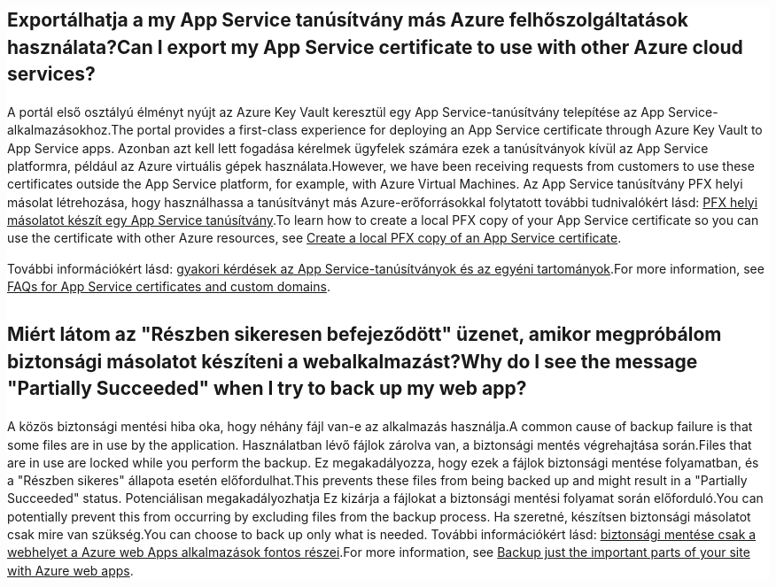 ## <a name="can-i-export-my-app-service-certificate-to-use-with-other-azure-cloud-services"></a><span data-ttu-id="9379e-155">Exportálhatja a my App Service tanúsítvány más Azure felhőszolgáltatások használata?</span><span class="sxs-lookup"><span data-stu-id="9379e-155">Can I export my App Service certificate to use with other Azure cloud services?</span></span>

<span data-ttu-id="9379e-156">A portál első osztályú élményt nyújt az Azure Key Vault keresztül egy App Service-tanúsítvány telepítése az App Service-alkalmazásokhoz.</span><span class="sxs-lookup"><span data-stu-id="9379e-156">The portal provides a first-class experience for deploying an App Service certificate through Azure Key Vault to App Service apps.</span></span> <span data-ttu-id="9379e-157">Azonban azt kell lett fogadása kérelmek ügyfelek számára ezek a tanúsítványok kívül az App Service platformra, például az Azure virtuális gépek használata.</span><span class="sxs-lookup"><span data-stu-id="9379e-157">However, we have been receiving requests from customers to use these certificates outside the App Service platform, for example, with Azure Virtual Machines.</span></span> <span data-ttu-id="9379e-158">Az App Service tanúsítvány PFX helyi másolat létrehozása, hogy használhassa a tanúsítványt más Azure-erőforrásokkal folytatott további tudnivalókért lásd: [PFX helyi másolatot készít egy App Service tanúsítvány](https://blogs.msdn.microsoft.com/appserviceteam/2017/02/24/creating-a-local-pfx-copy-of-app-service-certificate/).</span><span class="sxs-lookup"><span data-stu-id="9379e-158">To learn how to create a local PFX copy of your App Service certificate so you can use the certificate with other Azure resources, see [Create a local PFX copy of an App Service certificate](https://blogs.msdn.microsoft.com/appserviceteam/2017/02/24/creating-a-local-pfx-copy-of-app-service-certificate/).</span></span>

<span data-ttu-id="9379e-159">További információkért lásd: [gyakori kérdések az App Service-tanúsítványok és az egyéni tartományok](https://social.msdn.microsoft.com/Forums/azure/f3e6faeb-5ed4-435a-adaa-987d5db43b80/faq-on-app-service-certificates-and-custom-domains?forum=windowsazurewebsitespreview).</span><span class="sxs-lookup"><span data-stu-id="9379e-159">For more information, see [FAQs for App Service certificates and custom domains](https://social.msdn.microsoft.com/Forums/azure/f3e6faeb-5ed4-435a-adaa-987d5db43b80/faq-on-app-service-certificates-and-custom-domains?forum=windowsazurewebsitespreview).</span></span>


## <a name="why-do-i-see-the-message-partially-succeeded-when-i-try-to-back-up-my-web-app"></a><span data-ttu-id="9379e-160">Miért látom az "Részben sikeresen befejeződött" üzenet, amikor megpróbálom biztonsági másolatot készíteni a webalkalmazást?</span><span class="sxs-lookup"><span data-stu-id="9379e-160">Why do I see the message "Partially Succeeded" when I try to back up my web app?</span></span>

<span data-ttu-id="9379e-161">A közös biztonsági mentési hiba oka, hogy néhány fájl van-e az alkalmazás használja.</span><span class="sxs-lookup"><span data-stu-id="9379e-161">A common cause of backup failure is that some files are in use by the application.</span></span> <span data-ttu-id="9379e-162">Használatban lévő fájlok zárolva van, a biztonsági mentés végrehajtása során.</span><span class="sxs-lookup"><span data-stu-id="9379e-162">Files that are in use are locked while you perform the backup.</span></span> <span data-ttu-id="9379e-163">Ez megakadályozza, hogy ezek a fájlok biztonsági mentése folyamatban, és a "Részben sikeres" állapota esetén előfordulhat.</span><span class="sxs-lookup"><span data-stu-id="9379e-163">This prevents these files from being backed up and might result in a "Partially Succeeded" status.</span></span> <span data-ttu-id="9379e-164">Potenciálisan megakadályozhatja Ez kizárja a fájlokat a biztonsági mentési folyamat során előforduló.</span><span class="sxs-lookup"><span data-stu-id="9379e-164">You can potentially prevent this from occurring by excluding files from the backup process.</span></span> <span data-ttu-id="9379e-165">Ha szeretné, készítsen biztonsági másolatot csak mire van szükség.</span><span class="sxs-lookup"><span data-stu-id="9379e-165">You can choose to back up only what is needed.</span></span> <span data-ttu-id="9379e-166">További információkért lásd: [biztonsági mentése csak a webhelyet a Azure web Apps alkalmazások fontos részei](http://www.zainrizvi.io/2015/06/05/creating-partial-backups-of-your-site-with-azure-web-apps/).</span><span class="sxs-lookup"><span data-stu-id="9379e-166">For more information, see [Backup just the important parts of your site with Azure web apps](http://www.zainrizvi.io/2015/06/05/creating-partial-backups-of-your-site-with-azure-web-apps/).</span></span>

